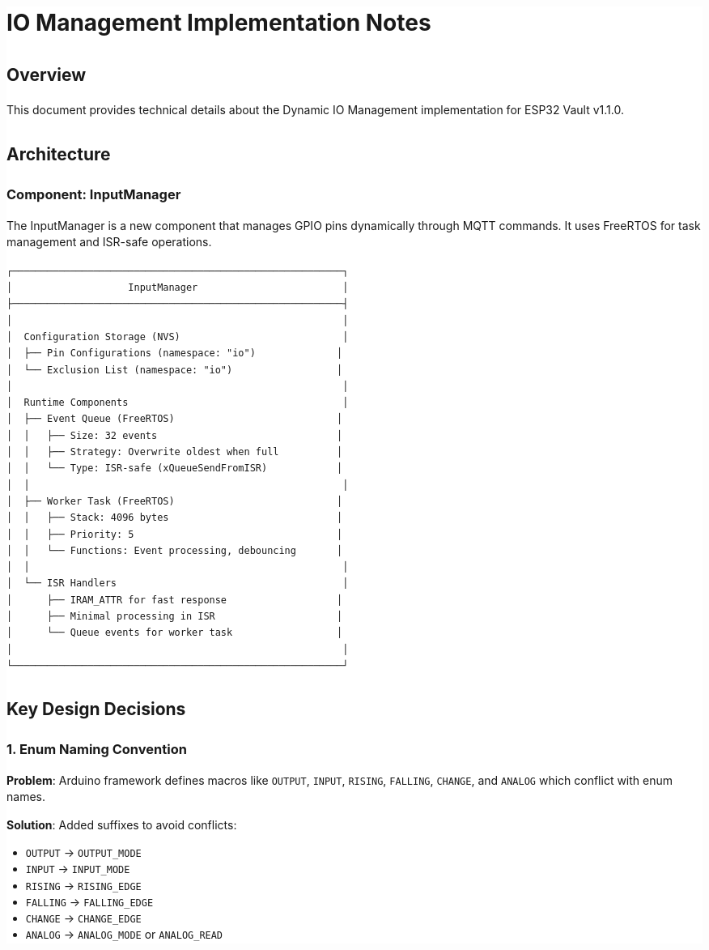 # IO Management Implementation Notes

## Overview

This document provides technical details about the Dynamic IO Management implementation for ESP32 Vault v1.1.0.

## Architecture

### Component: InputManager

The InputManager is a new component that manages GPIO pins dynamically through MQTT commands. It uses FreeRTOS for task management and ISR-safe operations.

```
┌─────────────────────────────────────────────────────────┐
│                    InputManager                         │
├─────────────────────────────────────────────────────────┤
│                                                         │
│  Configuration Storage (NVS)                            │
│  ├── Pin Configurations (namespace: "io")              │
│  └── Exclusion List (namespace: "io")                  │
│                                                         │
│  Runtime Components                                     │
│  ├── Event Queue (FreeRTOS)                            │
│  │   ├── Size: 32 events                               │
│  │   ├── Strategy: Overwrite oldest when full          │
│  │   └── Type: ISR-safe (xQueueSendFromISR)            │
│  │                                                      │
│  ├── Worker Task (FreeRTOS)                            │
│  │   ├── Stack: 4096 bytes                             │
│  │   ├── Priority: 5                                   │
│  │   └── Functions: Event processing, debouncing       │
│  │                                                      │
│  └── ISR Handlers                                       │
│      ├── IRAM_ATTR for fast response                   │
│      ├── Minimal processing in ISR                     │
│      └── Queue events for worker task                  │
│                                                         │
└─────────────────────────────────────────────────────────┘
```

## Key Design Decisions

### 1. Enum Naming Convention

**Problem**: Arduino framework defines macros like `OUTPUT`, `INPUT`, `RISING`, `FALLING`, `CHANGE`, and `ANALOG` which conflict with enum names.

**Solution**: Added suffixes to avoid conflicts:
- `OUTPUT` → `OUTPUT_MODE`
- `INPUT` → `INPUT_MODE`
- `RISING` → `RISING_EDGE`
- `FALLING` → `FALLING_EDGE`
- `CHANGE` → `CHANGE_EDGE`
- `ANALOG` → `ANALOG_MODE` or `ANALOG_READ`
